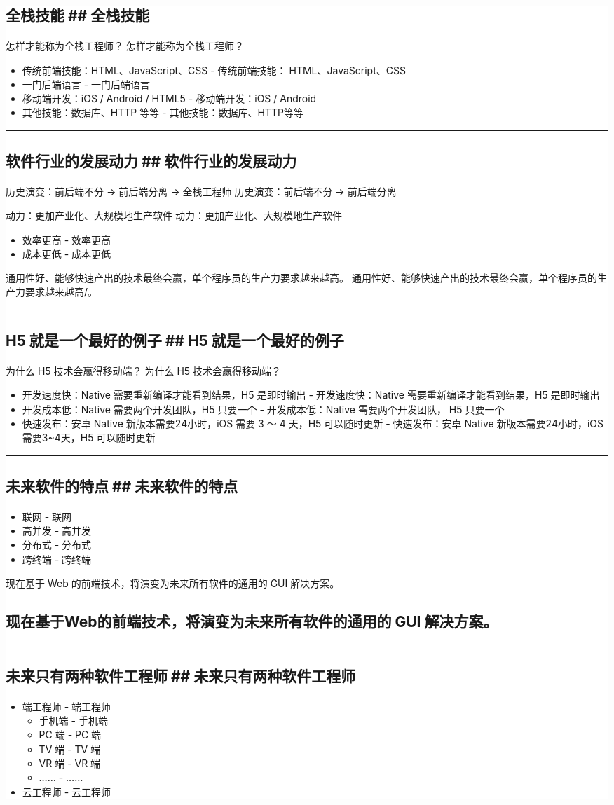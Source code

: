 
## 全栈技能  ## 全栈技能

怎样才能称为全栈工程师？  怎样才能称为全栈工程师？

- 传统前端技能：HTML、JavaScript、CSS   - 传统前端技能： HTML、JavaScript、CSS
- 一门后端语言        - 一门后端语言
- 移动端开发：iOS / Android / HTML5 - 移动端开发：iOS / Android
- 其他技能：数据库、HTTP 等等  - 其他技能：数据库、HTTP等等

------

## 软件行业的发展动力  ## 软件行业的发展动力

历史演变：前后端不分 -> 前后端分离 -> 全栈工程师  历史演变：前后端不分 -> 前后端分离

动力：更加产业化、大规模地生产软件 动力：更加产业化、大规模地生产软件

- 效率更高 - 效率更高
- 成本更低 - 成本更低

通用性好、能够快速产出的技术最终会赢，单个程序员的生产力要求越来越高。
通用性好、能够快速产出的技术最终会赢，单个程序员的生产力要求越来越高/。

------

## H5 就是一个最好的例子 ## H5 就是一个最好的例子

为什么 H5 技术会赢得移动端？  为什么 H5 技术会赢得移动端？

- 开发速度快：Native 需要重新编译才能看到结果，H5 是即时输出 - 开发速度快：Native 需要重新编译才能看到结果，H5 是即时输出
- 开发成本低：Native 需要两个开发团队，H5 只要一个  - 开发成本低：Native 需要两个开发团队， H5 只要一个
- 快速发布：安卓 Native 新版本需要24小时，iOS 需要 3 ～ 4 天，H5 可以随时更新 - 快速发布：安卓 Native 新版本需要24小时，iOS需要3~4天，H5 可以随时更新

------

## 未来软件的特点 ## 未来软件的特点

- 联网 - 联网
- 高并发 - 高并发
- 分布式 - 分布式
- 跨终端 - 跨终端

现在基于 Web 的前端技术，将演变为未来所有软件的通用的 GUI 解决方案。
## 现在基于Web的前端技术，将演变为未来所有软件的通用的 GUI 解决方案。

-----

## 未来只有两种软件工程师  ## 未来只有两种软件工程师

- 端工程师 - 端工程师
  - 手机端 - 手机端
  - PC 端 - PC 端
  - TV 端 - TV 端
  - VR 端 - VR 端
  - …… - ……
- 云工程师 - 云工程师
